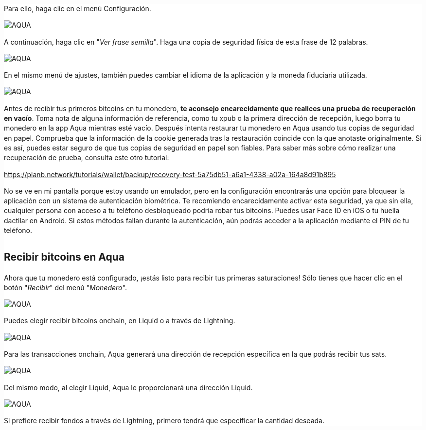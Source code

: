 Para ello, haga clic en el menú Configuración.

![AQUA](assets/fr/09.webp)

A continuación, haga clic en "*Ver frase semilla*". Haga una copia de seguridad física de esta frase de 12 palabras.

![AQUA](assets/fr/10.webp)

En el mismo menú de ajustes, también puedes cambiar el idioma de la aplicación y la moneda fiduciaria utilizada.

![AQUA](assets/fr/11.webp)

Antes de recibir tus primeros bitcoins en tu monedero, **te aconsejo encarecidamente que realices una prueba de recuperación en vacío**. Toma nota de alguna información de referencia, como tu xpub o la primera dirección de recepción, luego borra tu monedero en la app Aqua mientras esté vacío. Después intenta restaurar tu monedero en Aqua usando tus copias de seguridad en papel. Comprueba que la información de la cookie generada tras la restauración coincide con la que anotaste originalmente. Si es así, puedes estar seguro de que tus copias de seguridad en papel son fiables. Para saber más sobre cómo realizar una recuperación de prueba, consulta este otro tutorial:

https://planb.network/tutorials/wallet/backup/recovery-test-5a75db51-a6a1-4338-a02a-164a8d91b895

No se ve en mi pantalla porque estoy usando un emulador, pero en la configuración encontrarás una opción para bloquear la aplicación con un sistema de autenticación biométrica. Te recomiendo encarecidamente activar esta seguridad, ya que sin ella, cualquier persona con acceso a tu teléfono desbloqueado podría robar tus bitcoins. Puedes usar Face ID en iOS o tu huella dactilar en Android. Si estos métodos fallan durante la autenticación, aún podrás acceder a la aplicación mediante el PIN de tu teléfono.

## Recibir bitcoins en Aqua

Ahora que tu monedero está configurado, ¡estás listo para recibir tus primeras saturaciones! Sólo tienes que hacer clic en el botón "*Recibir*" del menú "*Monedero*".

![AQUA](assets/fr/12.webp)

Puedes elegir recibir bitcoins onchain, en Liquid o a través de Lightning.

![AQUA](assets/fr/13.webp)

Para las transacciones onchain, Aqua generará una dirección de recepción específica en la que podrás recibir tus sats.

![AQUA](assets/fr/14.webp)

Del mismo modo, al elegir Liquid, Aqua le proporcionará una dirección Liquid.

![AQUA](assets/fr/15.webp)

Si prefiere recibir fondos a través de Lightning, primero tendrá que especificar la cantidad deseada.
